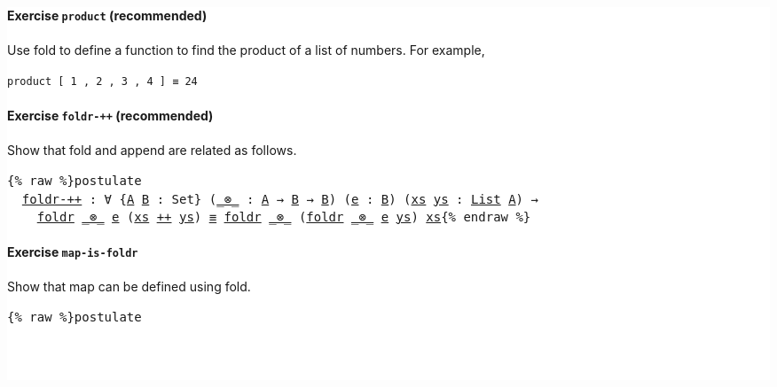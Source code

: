 #### Exercise `product` (recommended)

Use fold to define a function to find the product of a list of numbers.
For example,

    product [ 1 , 2 , 3 , 4 ] ≡ 24

#### Exercise `foldr-++` (recommended)

Show that fold and append are related as follows.
<pre class="Agda">{% raw %}<a id="3628" class="Keyword">postulate</a>
  <a id="foldr-++"></a><a id="3640" href="{% endraw %}{{ site.baseurl }}{% link out/Assignment3.md %}{% raw %}#3640" class="Postulate">foldr-++</a> <a id="3649" class="Symbol">:</a> <a id="3651" class="Symbol">∀</a> <a id="3653" class="Symbol">{</a><a id="3654" href="{% endraw %}{{ site.baseurl }}{% link out/Assignment3.md %}{% raw %}#3654" class="Bound">A</a> <a id="3656" href="{% endraw %}{{ site.baseurl }}{% link out/Assignment3.md %}{% raw %}#3656" class="Bound">B</a> <a id="3658" class="Symbol">:</a> <a id="3660" class="PrimitiveType">Set</a><a id="3663" class="Symbol">}</a> <a id="3665" class="Symbol">(</a><a id="3666" href="{% endraw %}{{ site.baseurl }}{% link out/Assignment3.md %}{% raw %}#3666" class="Bound Operator">_⊗_</a> <a id="3670" class="Symbol">:</a> <a id="3672" href="{% endraw %}{{ site.baseurl }}{% link out/Assignment3.md %}{% raw %}#3654" class="Bound">A</a> <a id="3674" class="Symbol">→</a> <a id="3676" href="{% endraw %}{{ site.baseurl }}{% link out/Assignment3.md %}{% raw %}#3656" class="Bound">B</a> <a id="3678" class="Symbol">→</a> <a id="3680" href="{% endraw %}{{ site.baseurl }}{% link out/Assignment3.md %}{% raw %}#3656" class="Bound">B</a><a id="3681" class="Symbol">)</a> <a id="3683" class="Symbol">(</a><a id="3684" href="{% endraw %}{{ site.baseurl }}{% link out/Assignment3.md %}{% raw %}#3684" class="Bound">e</a> <a id="3686" class="Symbol">:</a> <a id="3688" href="{% endraw %}{{ site.baseurl }}{% link out/Assignment3.md %}{% raw %}#3656" class="Bound">B</a><a id="3689" class="Symbol">)</a> <a id="3691" class="Symbol">(</a><a id="3692" href="{% endraw %}{{ site.baseurl }}{% link out/Assignment3.md %}{% raw %}#3692" class="Bound">xs</a> <a id="3695" href="{% endraw %}{{ site.baseurl }}{% link out/Assignment3.md %}{% raw %}#3695" class="Bound">ys</a> <a id="3698" class="Symbol">:</a> <a id="3700" href="plfa.Lists.html#1096" class="Datatype">List</a> <a id="3705" href="{% endraw %}{{ site.baseurl }}{% link out/Assignment3.md %}{% raw %}#3654" class="Bound">A</a><a id="3706" class="Symbol">)</a> <a id="3708" class="Symbol">→</a>
    <a id="3714" href="plfa.Lists.html#15955" class="Function">foldr</a> <a id="3720" href="{% endraw %}{{ site.baseurl }}{% link out/Assignment3.md %}{% raw %}#3666" class="Bound Operator">_⊗_</a> <a id="3724" href="{% endraw %}{{ site.baseurl }}{% link out/Assignment3.md %}{% raw %}#3684" class="Bound">e</a> <a id="3726" class="Symbol">(</a><a id="3727" href="{% endraw %}{{ site.baseurl }}{% link out/Assignment3.md %}{% raw %}#3692" class="Bound">xs</a> <a id="3730" href="plfa.Lists.html#3576" class="Function Operator">++</a> <a id="3733" href="{% endraw %}{{ site.baseurl }}{% link out/Assignment3.md %}{% raw %}#3695" class="Bound">ys</a><a id="3735" class="Symbol">)</a> <a id="3737" href="Agda.Builtin.Equality.html#83" class="Datatype Operator">≡</a> <a id="3739" href="plfa.Lists.html#15955" class="Function">foldr</a> <a id="3745" href="{% endraw %}{{ site.baseurl }}{% link out/Assignment3.md %}{% raw %}#3666" class="Bound Operator">_⊗_</a> <a id="3749" class="Symbol">(</a><a id="3750" href="plfa.Lists.html#15955" class="Function">foldr</a> <a id="3756" href="{% endraw %}{{ site.baseurl }}{% link out/Assignment3.md %}{% raw %}#3666" class="Bound Operator">_⊗_</a> <a id="3760" href="{% endraw %}{{ site.baseurl }}{% link out/Assignment3.md %}{% raw %}#3684" class="Bound">e</a> <a id="3762" href="{% endraw %}{{ site.baseurl }}{% link out/Assignment3.md %}{% raw %}#3695" class="Bound">ys</a><a id="3764" class="Symbol">)</a> <a id="3766" href="{% endraw %}{{ site.baseurl }}{% link out/Assignment3.md %}{% raw %}#3692" class="Bound">xs</a>{% endraw %}</pre>


#### Exercise `map-is-foldr`

Show that map can be defined using fold.
<pre class="Agda">{% raw %}<a id="3866" class="Keyword">postulate</a>